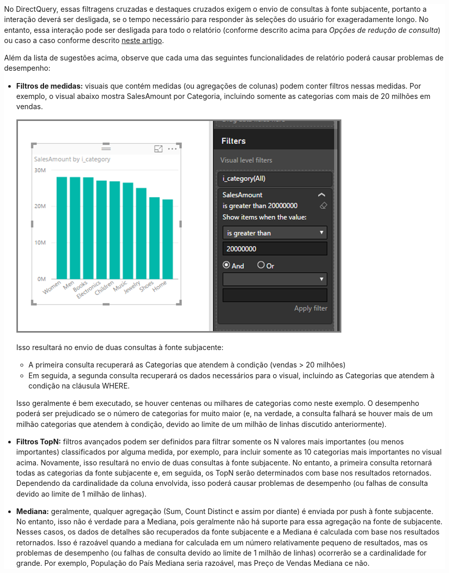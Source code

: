   No DirectQuery, essas filtragens cruzadas e destaques cruzados exigem o envio de consultas à fonte subjacente, portanto a interação deverá ser desligada, se o tempo necessário para responder às seleções do usuário for exageradamente longo. No entanto, essa interação pode ser desligada para todo o relatório (conforme descrito acima para *Opções de redução de consulta*) ou caso a caso conforme descrito [neste artigo](consumer/end-user-interactions.md).

Além da lista de sugestões acima, observe que cada uma das seguintes funcionalidades de relatório poderá causar problemas de desempenho:

* **Filtros de medidas:** visuais que contém medidas (ou agregações de colunas) podem conter filtros nessas medidas. Por exemplo, o visual abaixo mostra SalesAmount por Categoria, incluindo somente as categorias com mais de 20 milhões em vendas.
  
  ![](media/desktop-directquery-about/directquery-about_05.png)
  
  Isso resultará no envio de duas consultas à fonte subjacente:
  
  * A primeira consulta recuperará as Categorias que atendem à condição (vendas > 20 milhões)
  * Em seguida, a segunda consulta recuperará os dados necessários para o visual, incluindo as Categorias que atendem à condição na cláusula WHERE.  
  
  Isso geralmente é bem executado, se houver centenas ou milhares de categorias como neste exemplo. O desempenho poderá ser prejudicado se o número de categorias for muito maior (e, na verdade, a consulta falhará se houver mais de um milhão categorias que atendem à condição, devido ao limite de um milhão de linhas discutido anteriormente).
* **Filtros TopN:** filtros avançados podem ser definidos para filtrar somente os N valores mais importantes (ou menos importantes) classificados por alguma medida, por exemplo, para incluir somente as 10 categorias mais importantes no visual acima. Novamente, isso resultará no envio de duas consultas à fonte subjacente. No entanto, a primeira consulta retornará todas as categorias da fonte subjacente e, em seguida, os TopN serão determinados com base nos resultados retornados. Dependendo da cardinalidade da coluna envolvida, isso poderá causar problemas de desempenho (ou falhas de consulta devido ao limite de 1 milhão de linhas).
* **Mediana:** geralmente, qualquer agregação (Sum, Count Distinct e assim por diante) é enviada por push à fonte subjacente. No entanto, isso não é verdade para a Mediana, pois geralmente não há suporte para essa agregação na fonte de subjacente. Nesses casos, os dados de detalhes são recuperados da fonte subjacente e a Mediana é calculada com base nos resultados retornados. Isso é razoável quando a mediana for calculada em um número relativamente pequeno de resultados, mas os problemas de desempenho (ou falhas de consulta devido ao limite de 1 milhão de linhas) ocorrerão se a cardinalidade for grande.  Por exemplo, População do País Mediana seria razoável, mas Preço de Vendas Mediana ce não.